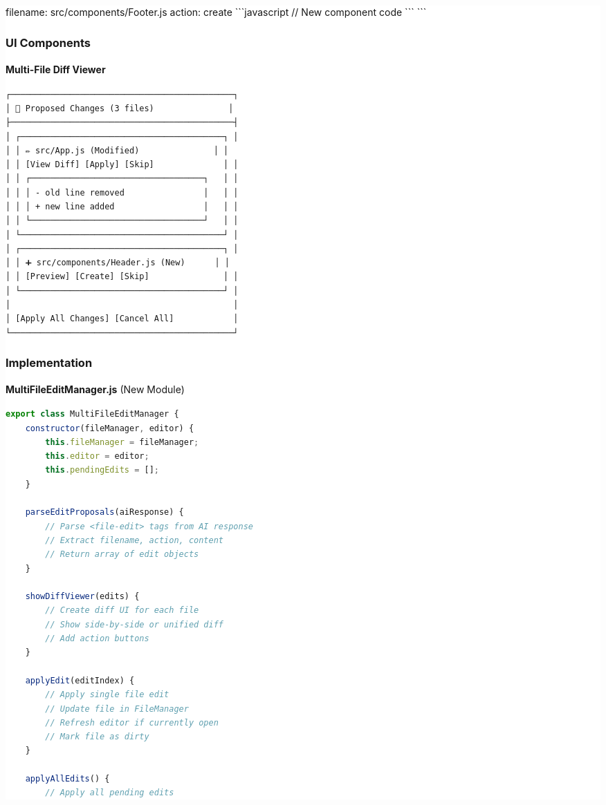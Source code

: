 <file-edit>
filename: src/components/Footer.js
action: create
```javascript
// New component code
```
</file-edit>
```

### UI Components

**Multi-File Diff Viewer**
```
┌─────────────────────────────────────────────┐
│ 📝 Proposed Changes (3 files)               │
├─────────────────────────────────────────────┤
│ ┌─────────────────────────────────────────┐ │
│ │ ✏️ src/App.js (Modified)               │ │
│ │ [View Diff] [Apply] [Skip]              │ │
│ │ ┌───────────────────────────────────┐   │ │
│ │ │ - old line removed                │   │ │
│ │ │ + new line added                  │   │ │
│ │ └───────────────────────────────────┘   │ │
│ └─────────────────────────────────────────┘ │
│ ┌─────────────────────────────────────────┐ │
│ │ ➕ src/components/Header.js (New)      │ │
│ │ [Preview] [Create] [Skip]               │ │
│ └─────────────────────────────────────────┘ │
│                                             │
│ [Apply All Changes] [Cancel All]            │
└─────────────────────────────────────────────┘
```

### Implementation

**MultiFileEditManager.js** (New Module)
```javascript
export class MultiFileEditManager {
    constructor(fileManager, editor) {
        this.fileManager = fileManager;
        this.editor = editor;
        this.pendingEdits = [];
    }
    
    parseEditProposals(aiResponse) {
        // Parse <file-edit> tags from AI response
        // Extract filename, action, content
        // Return array of edit objects
    }
    
    showDiffViewer(edits) {
        // Create diff UI for each file
        // Show side-by-side or unified diff
        // Add action buttons
    }
    
    applyEdit(editIndex) {
        // Apply single file edit
        // Update file in FileManager
        // Refresh editor if currently open
        // Mark file as dirty
    }
    
    applyAllEdits() {
        // Apply all pending edits
```